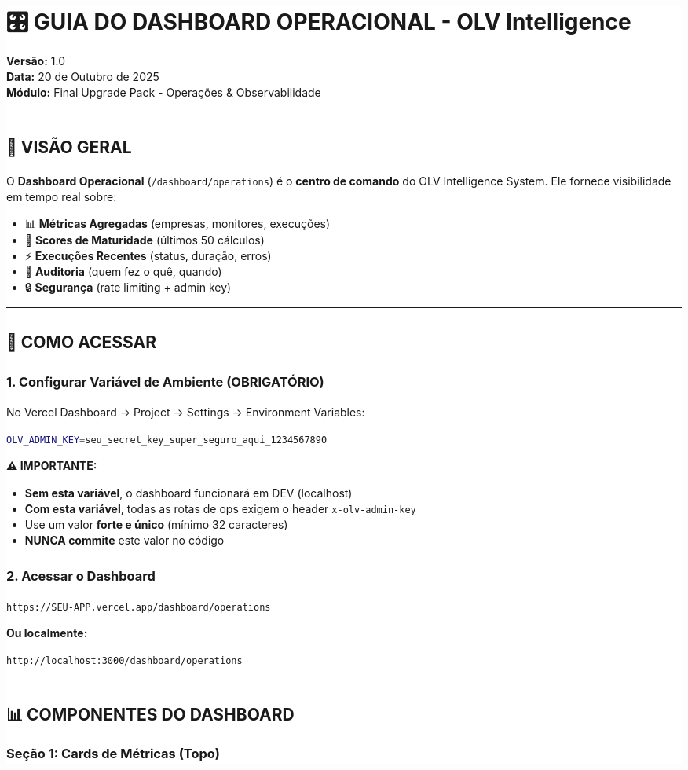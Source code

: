 # 🎛️ GUIA DO DASHBOARD OPERACIONAL - OLV Intelligence

**Versão:** 1.0  
**Data:** 20 de Outubro de 2025  
**Módulo:** Final Upgrade Pack - Operações & Observabilidade

---

## 🎯 VISÃO GERAL

O **Dashboard Operacional** (`/dashboard/operations`) é o **centro de comando** do OLV Intelligence System. Ele fornece visibilidade em tempo real sobre:

- 📊 **Métricas Agregadas** (empresas, monitores, execuções)
- 🎯 **Scores de Maturidade** (últimos 50 cálculos)
- ⚡ **Execuções Recentes** (status, duração, erros)
- 🔐 **Auditoria** (quem fez o quê, quando)
- 🔒 **Segurança** (rate limiting + admin key)

---

## 🚀 COMO ACESSAR

### 1. Configurar Variável de Ambiente (OBRIGATÓRIO)

No Vercel Dashboard → Project → Settings → Environment Variables:

```bash
OLV_ADMIN_KEY=seu_secret_key_super_seguro_aqui_1234567890
```

**⚠️ IMPORTANTE:**
- **Sem esta variável**, o dashboard funcionará em DEV (localhost)
- **Com esta variável**, todas as rotas de ops exigem o header `x-olv-admin-key`
- Use um valor **forte e único** (mínimo 32 caracteres)
- **NUNCA commite** este valor no código

### 2. Acessar o Dashboard

```
https://SEU-APP.vercel.app/dashboard/operations
```

**Ou localmente:**
```
http://localhost:3000/dashboard/operations
```

---

## 📊 COMPONENTES DO DASHBOARD

### Seção 1: Cards de Métricas (Topo)
